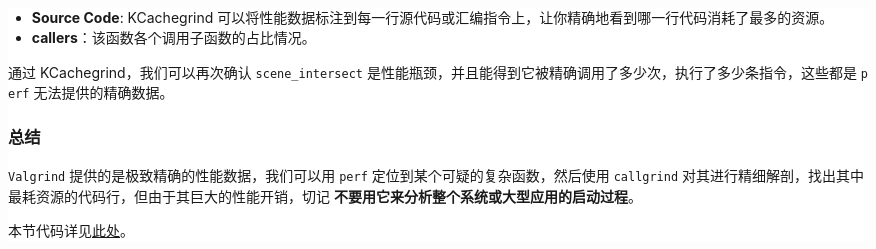   - **Source Code**: KCachegrind 可以将性能数据标注到每一行源代码或汇编指令上，让你精确地看到哪一行代码消耗了最多的资源。
  - **callers**：该函数各个调用子函数的占比情况。

通过 KCachegrind，我们可以再次确认 `scene_intersect` 是性能瓶颈，并且能得到它被精确调用了多少次，执行了多少条指令，这些都是 `perf` 无法提供的精确数据。

### 总结

`Valgrind` 提供的是极致精确的性能数据，我们可以用 `perf` 定位到某个可疑的复杂函数，然后使用 `callgrind` 对其进行精细解剖，找出其中最耗资源的代码行，但由于其巨大的性能开销，切记 **不要用它来分析整个系统或大型应用的启动过程**。

本节代码详见[此处](https://github.com/KBchulan/ClBlogs-Src/blob/main/blogs-main/cpp/02-performance-analysis/main.cc)。
